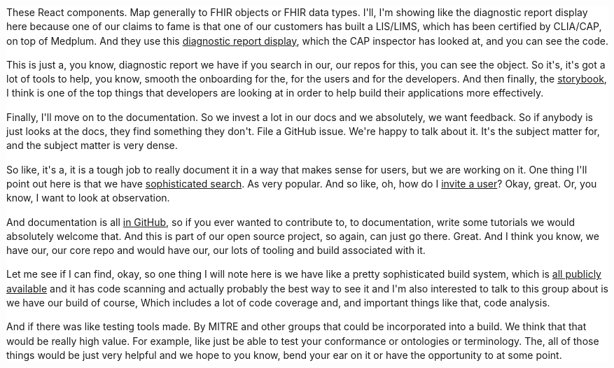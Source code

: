 These React components. Map generally to FHIR objects or FHIR data types. I'll, I'm showing like the diagnostic report display here because one of our claims to fame is that one of our customers has built a LIS/LIMS, which has been certified by CLIA/CAP, on top of Medplum. And they use this [diagnostic report display](https://storybook.medplum.com/?path=/docs/medplum-diagnosticreportdisplay--docs), which the CAP inspector has looked at, and you can see the code.

This is just a, you know, diagnostic report we have if you search in our, our repos for this, you can see the object. So it's, it's got a lot of tools to help, you know, smooth the onboarding for the, for the users and for the developers. And then finally, the [storybook](https://storybook.medplum.com/), I think is one of the top things that developers are looking at in order to help build their applications more effectively.

Finally, I'll move on to the documentation. So we invest a lot in our docs and we absolutely, we want feedback. So if anybody is just looks at the docs, they find something they don't. File a GitHub issue. We're happy to talk about it. It's the subject matter for, and the subject matter is very dense.

So like, it's a, it is a tough job to really document it in a way that makes sense for users, but we are working on it. One thing I'll point out here is that we have [sophisticated search](/search). As very popular. And so like, oh, how do I [invite a user](/docs/auth/user-management-guide)? Okay, great. Or, you know, I want to look at observation.

And documentation is all [in GitHub](https://github.com/medplum/medplum/tree/main/packages/docs), so if you ever wanted to contribute to, to documentation, write some tutorials we would absolutely welcome that. And this is part of our open source project, so again, can just go there. Great. And I think you know, we have our, our core repo and would have our, our lots of tooling and build associated with it.

Let me see if I can find, okay, so one thing I will note here is we have like a pretty sophisticated build system, which is [all publicly available](https://github.com/medplum/medplum/tree/main/.github) and it has code scanning and actually probably the best way to see it and I'm also interested to talk to this group about is we have our build of course, Which includes a lot of code coverage and, and important things like that, code analysis.

And if there was like testing tools made. By MITRE and other groups that could be incorporated into a build. We think that that would be really high value. For example, like just be able to test your conformance or ontologies or terminology. The, all of those things would be just very helpful and we hope to you know, bend your ear on it or have the opportunity to at some point.
